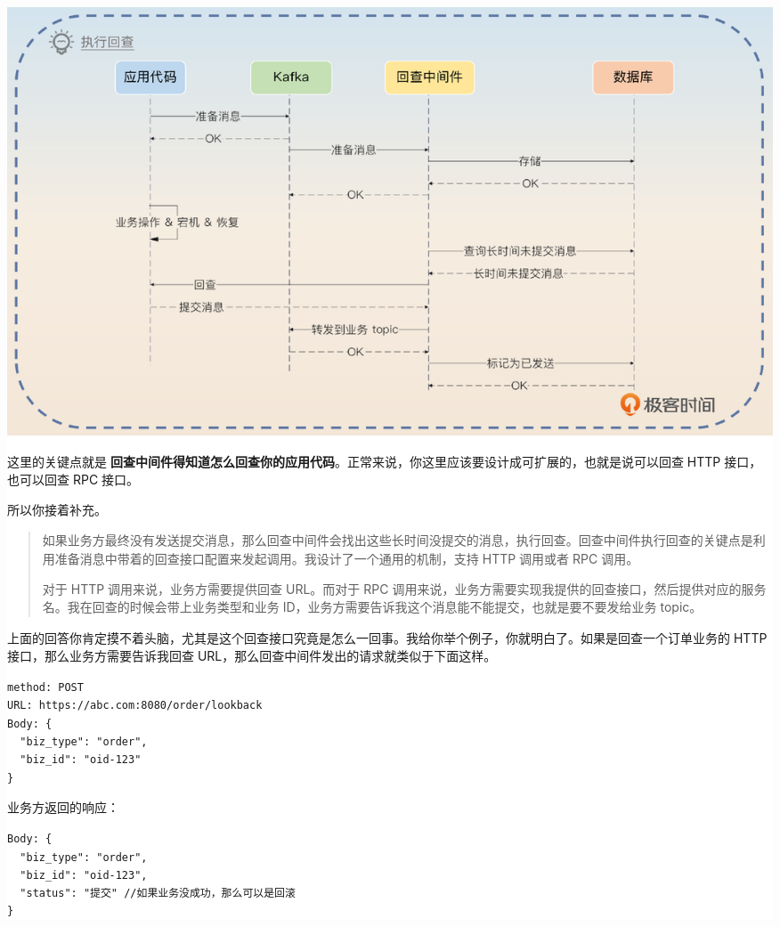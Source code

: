 ![图片](images/687062/90b4f9762f283c80b0a34f5504fe3ac0.png)

这里的关键点就是 **回查中间件得知道怎么回查你的应用代码**。正常来说，你这里应该要设计成可扩展的，也就是说可以回查 HTTP 接口，也可以回查 RPC 接口。

所以你接着补充。

> 如果业务方最终没有发送提交消息，那么回查中间件会找出这些长时间没提交的消息，执行回查。回查中间件执行回查的关键点是利用准备消息中带着的回查接口配置来发起调用。我设计了一个通用的机制，支持 HTTP 调用或者 RPC 调用。
>
> 对于 HTTP 调用来说，业务方需要提供回查 URL。而对于 RPC 调用来说，业务方需要实现我提供的回查接口，然后提供对应的服务名。我在回查的时候会带上业务类型和业务 ID，业务方需要告诉我这个消息能不能提交，也就是要不要发给业务 topic。

上面的回答你肯定摸不着头脑，尤其是这个回查接口究竟是怎么一回事。我给你举个例子，你就明白了。如果是回查一个订单业务的 HTTP 接口，那么业务方需要告诉我回查 URL，那么回查中间件发出的请求就类似于下面这样。

```plain
method: POST
URL: https://abc.com:8080/order/lookback
Body: {
  "biz_type": "order",
  "biz_id": "oid-123"
}

```

业务方返回的响应：

```plain
Body: {
  "biz_type": "order",
  "biz_id": "oid-123",
  "status": "提交" //如果业务没成功，那么可以是回滚
}

```
